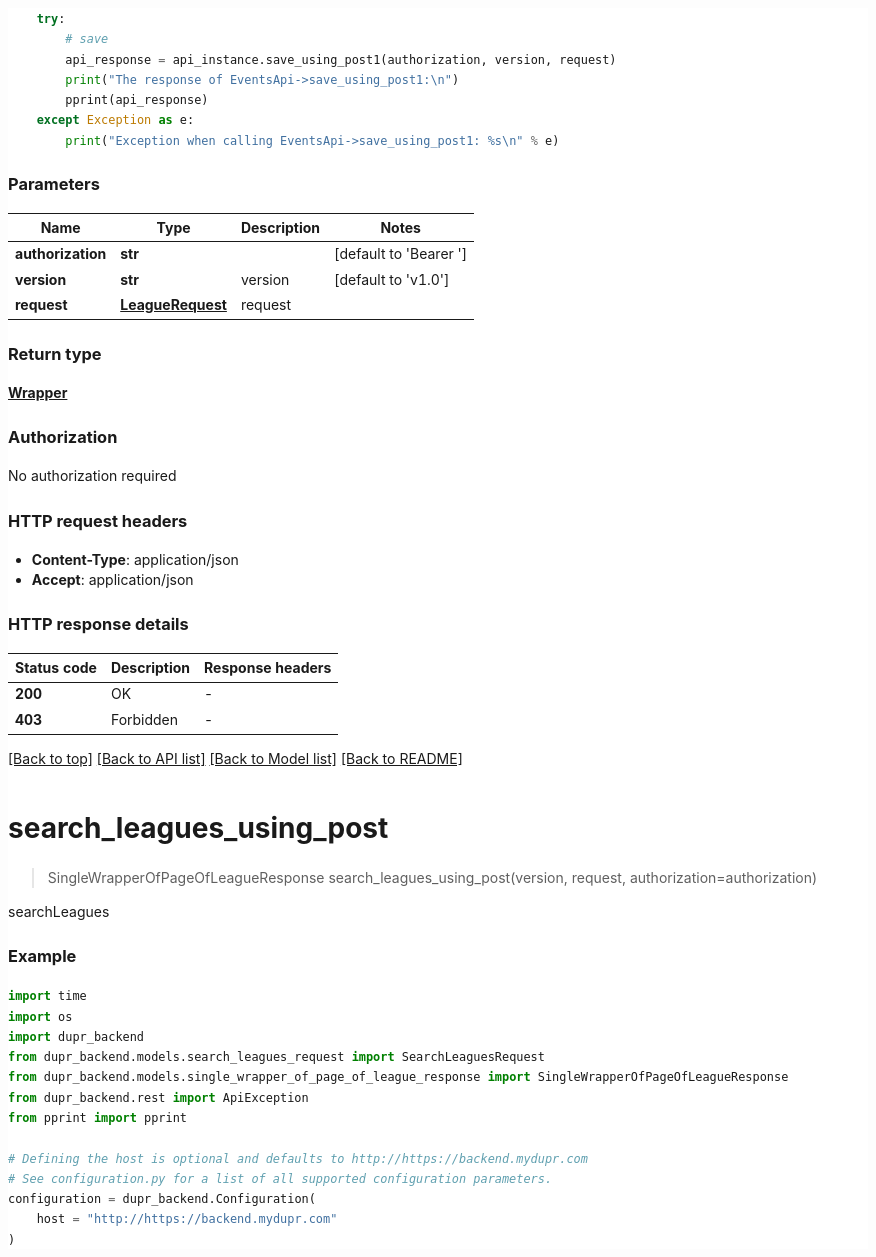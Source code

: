 ```python
    try:
        # save
        api_response = api_instance.save_using_post1(authorization, version, request)
        print("The response of EventsApi->save_using_post1:\n")
        pprint(api_response)
    except Exception as e:
        print("Exception when calling EventsApi->save_using_post1: %s\n" % e)
```



### Parameters

Name | Type | Description  | Notes
------------- | ------------- | ------------- | -------------
 **authorization** | **str**|  | [default to &#39;Bearer &#39;]
 **version** | **str**| version | [default to &#39;v1.0&#39;]
 **request** | [**LeagueRequest**](LeagueRequest.md)| request | 

### Return type

[**Wrapper**](Wrapper.md)

### Authorization

No authorization required

### HTTP request headers

 - **Content-Type**: application/json
 - **Accept**: application/json

### HTTP response details
| Status code | Description | Response headers |
|-------------|-------------|------------------|
**200** | OK |  -  |
**403** | Forbidden |  -  |

[[Back to top]](#) [[Back to API list]](../README.md#documentation-for-api-endpoints) [[Back to Model list]](../README.md#documentation-for-models) [[Back to README]](../README.md)

# **search_leagues_using_post**
> SingleWrapperOfPageOfLeagueResponse search_leagues_using_post(version, request, authorization=authorization)

searchLeagues

### Example

```python
import time
import os
import dupr_backend
from dupr_backend.models.search_leagues_request import SearchLeaguesRequest
from dupr_backend.models.single_wrapper_of_page_of_league_response import SingleWrapperOfPageOfLeagueResponse
from dupr_backend.rest import ApiException
from pprint import pprint

# Defining the host is optional and defaults to http://https://backend.mydupr.com
# See configuration.py for a list of all supported configuration parameters.
configuration = dupr_backend.Configuration(
    host = "http://https://backend.mydupr.com"
)

```